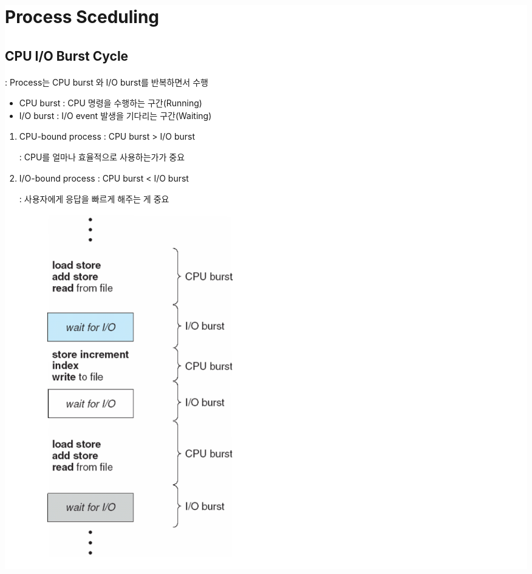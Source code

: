 # Process Sceduling

## CPU I/O Burst Cycle

: Process는 CPU burst 와 I/O burst를 반복하면서 수행

- CPU burst : CPU 명령을 수행하는 구간(Running)
- I/O burst : I/O event 발생을 기다리는 구간(Waiting)

1.  CPU-bound process : CPU burst > I/O burst

    : CPU를 얼마나 효율적으로 사용하는가가 중요

2.  I/O-bound process : CPU burst < I/O burst

    : 사용자에게 응답을 빠르게 해주는 게 중요

<img src="Process-Sceduling(img)/Untitled.png" width="400" >
